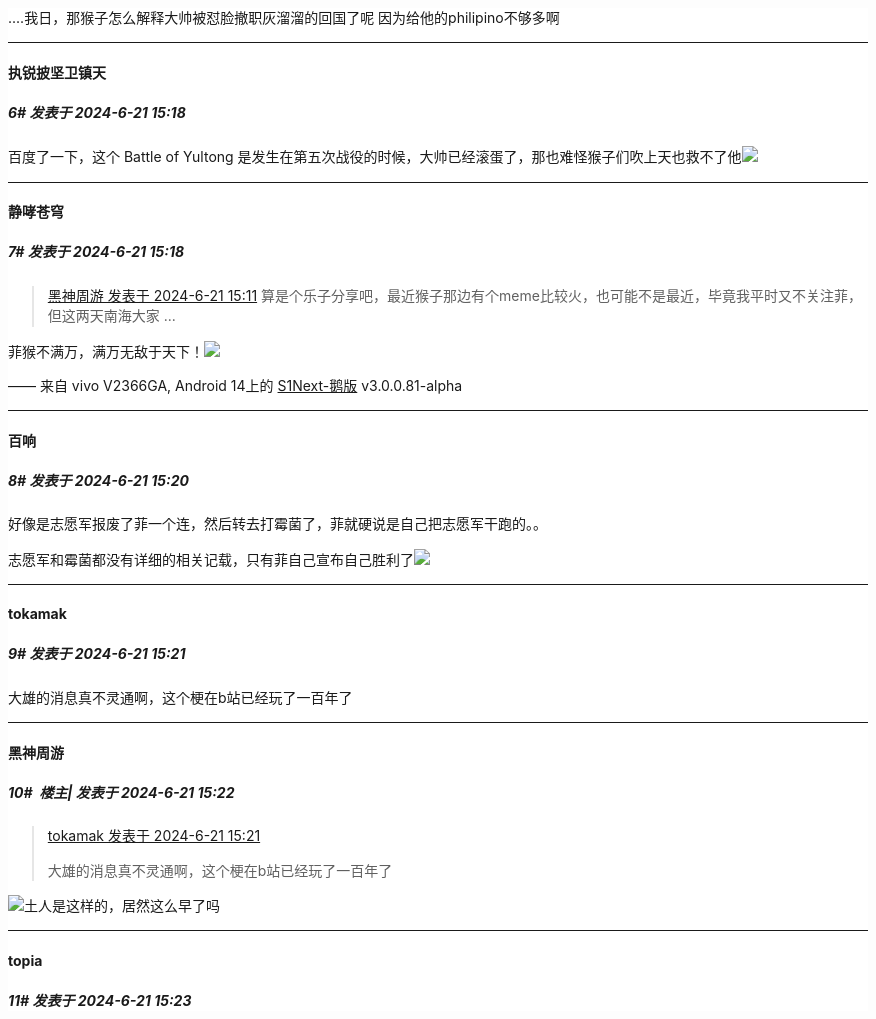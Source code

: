 ....我日，那猴子怎么解释大帅被怼脸撤职灰溜溜的回国了呢</blockquote>
因为给他的philipino不够多啊

*****

####  执锐披坚卫镇天  
##### 6#       发表于 2024-6-21 15:18

百度了一下，这个 Battle of Yultong 是发生在第五次战役的时候，大帅已经滚蛋了，那也难怪猴子们吹上天也救不了他<img src="https://static.saraba1st.com/image/smiley/face2017/037.png" referrerpolicy="no-referrer">

*****

####  静哮苍穹  
##### 7#       发表于 2024-6-21 15:18

<blockquote><a href="httphttps://bbs.saraba1st.com/2b/forum.php?mod=redirect&amp;goto=findpost&amp;pid=65324285&amp;ptid=2188446" target="_blank">黑神周游 发表于 2024-6-21 15:11</a>
算是个乐子分享吧，最近猴子那边有个meme比较火，也可能不是最近，毕竟我平时又不关注菲，但这两天南海大家 ...</blockquote>
菲猴不满万，满万无敌于天下！<img src="https://static.saraba1st.com/image/smiley/face2017/264.png" referrerpolicy="no-referrer">

—— 来自 vivo V2366GA, Android 14上的 [S1Next-鹅版](https://github.com/ykrank/S1-Next/releases) v3.0.0.81-alpha

*****

####  百响  
##### 8#       发表于 2024-6-21 15:20

好像是志愿军报废了菲一个连，然后转去打霉菌了，菲就硬说是自己把志愿军干跑的。。

志愿军和霉菌都没有详细的相关记载，只有菲自己宣布自己胜利了<img src="https://static.saraba1st.com/image/smiley/face2017/068.png" referrerpolicy="no-referrer">

*****

####  tokamak  
##### 9#       发表于 2024-6-21 15:21

大雄的消息真不灵通啊，这个梗在b站已经玩了一百年了

*****

####  黑神周游  
##### 10#         楼主| 发表于 2024-6-21 15:22

<blockquote><a href="httphttps://bbs.saraba1st.com/2b/forum.php?mod=redirect&amp;goto=findpost&amp;pid=65324429&amp;ptid=2188446" target="_blank">tokamak 发表于 2024-6-21 15:21</a>

大雄的消息真不灵通啊，这个梗在b站已经玩了一百年了</blockquote>
<img src="https://static.saraba1st.com/image/smiley/face2017/057.png" referrerpolicy="no-referrer">土人是这样的，居然这么早了吗

*****

####  topia  
##### 11#       发表于 2024-6-21 15:23
